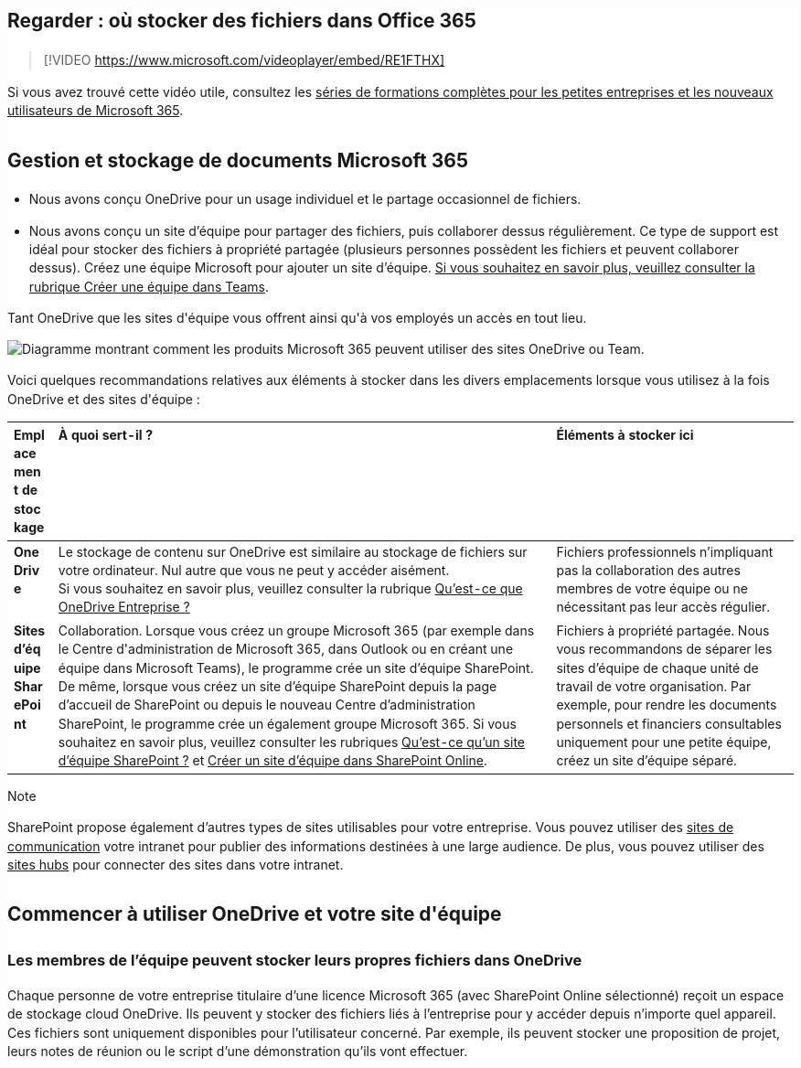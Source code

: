 ## <a name="watch-where-to-store-files-in-office-365"></a>Regarder : où stocker des fichiers dans Office 365

> [!VIDEO https://www.microsoft.com/videoplayer/embed/RE1FTHX] 

Si vous avez trouvé cette vidéo utile, consultez les [séries de formations complètes pour les petites entreprises et les nouveaux utilisateurs de Microsoft 365](../../business-video/index.yml).

## <a name="microsoft-365-document-storage-and-management"></a>Gestion et stockage de documents Microsoft 365

- Nous avons conçu OneDrive pour un usage individuel et le partage occasionnel de fichiers.

- Nous avons conçu un site d’équipe pour partager des fichiers, puis collaborer dessus régulièrement. Ce type de support est idéal pour stocker des fichiers à propriété partagée (plusieurs personnes possèdent les fichiers et peuvent collaborer dessus). Créez une équipe Microsoft pour ajouter un site d’équipe. [Si vous souhaitez en savoir plus, veuillez consulter la rubrique Créer une équipe dans Teams](https://support.microsoft.com/office/174adf5f-846b-4780-b765-de1a0a737e2b).

Tant OneDrive que les sites d'équipe vous offrent ainsi qu'à vos employés un accès en tout lieu.
  
![Diagramme montrant comment les produits Microsoft 365 peuvent utiliser des sites OneDrive ou Team.](../../media/7493131e-665f-4dbd-9a60-f5612aea7e42.png)
  
Voici quelques recommandations relatives aux éléments à stocker dans les divers emplacements lorsque vous utilisez à la fois OneDrive et des sites d'équipe :<br/>

  
|Emplacement de stockage|À quoi sert-il ?|Éléments à stocker ici|
|:-----|:-----|:-----|
|**OneDrive** |Le stockage de contenu sur OneDrive est similaire au stockage de fichiers sur votre ordinateur. Nul autre que vous ne peut y accéder aisément.<br/> Si vous souhaitez en savoir plus, veuillez consulter la rubrique [Qu’est-ce que OneDrive Entreprise ?](https://support.microsoft.com/office/187f90af-056f-47c0-9656-cc0ddca7fdc2) <br/> |Fichiers professionnels n’impliquant pas la collaboration des autres membres de votre équipe ou ne nécessitant pas leur accès régulier.<br/> |
|**Sites d’équipe SharePoint** <br/> |Collaboration. Lorsque vous créez un groupe Microsoft 365 (par exemple dans le Centre d'administration de Microsoft 365, dans Outlook ou en créant une équipe dans Microsoft Teams), le programme crée un site d’équipe SharePoint. De même, lorsque vous créez un site d’équipe SharePoint depuis la page d’accueil de SharePoint ou depuis le nouveau Centre d’administration SharePoint, le programme crée un également groupe Microsoft 365. Si vous souhaitez en savoir plus, veuillez consulter les rubriques [Qu’est-ce qu’un site d’équipe SharePoint ?](https://support.microsoft.com/office/75545757-36c3-46a7-beed-0aaa74f0401e) et [Créer un site d’équipe dans SharePoint Online](https://support.microsoft.com/office/ef10c1e7-15f3-42a3-98aa-b5972711777d).  <br/> |Fichiers à propriété partagée. Nous vous recommandons de séparer les sites d’équipe de chaque unité de travail de votre organisation. Par exemple, pour rendre les documents personnels et financiers consultables uniquement pour une petite équipe, créez un site d’équipe séparé.  <br/> |

> [!NOTE]
> SharePoint propose également d’autres types de sites utilisables pour votre entreprise. Vous pouvez utiliser des [sites de communication](https://support.microsoft.com/office/7fb44b20-a72f-4d2c-9173-fc8f59ba50eb) votre intranet pour publier des informations destinées à une large audience. De plus, vous pouvez utiliser des [sites hubs](https://support.microsoft.com/office/fe26ae84-14b7-45b6-a6d1-948b3966427f) pour connecter des sites dans votre intranet.
  
## <a name="start-using-onedrive-and-your-team-site"></a>Commencer à utiliser OneDrive et votre site d'équipe

### <a name="team-members-can-store-their-own-files-in-onedrive"></a>Les membres de l’équipe peuvent stocker leurs propres fichiers dans OneDrive

Chaque personne de votre entreprise titulaire d’une licence Microsoft 365 (avec SharePoint Online sélectionné) reçoit un espace de stockage cloud OneDrive. Ils peuvent y stocker des fichiers liés à l’entreprise pour y accéder depuis n’importe quel appareil. Ces fichiers sont uniquement disponibles pour l’utilisateur concerné. Par exemple, ils peuvent stocker une proposition de projet, leurs notes de réunion ou le script d’une démonstration qu’ils vont effectuer.
  